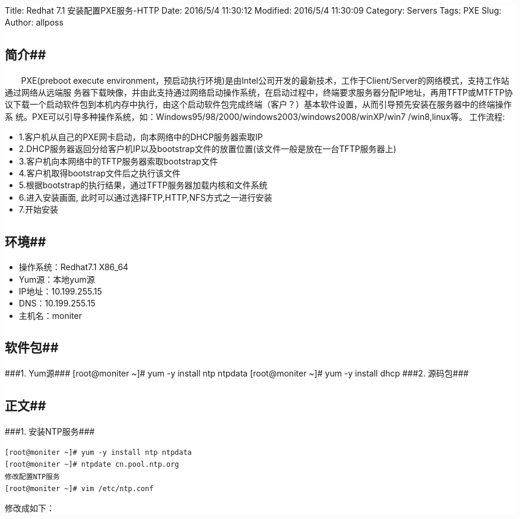 Title: Redhat 7.1 安装配置PXE服务-HTTP
Date: 2016/5/4 11:30:12 
Modified: 2016/5/4 11:30:09 
Category: Servers
Tags: PXE
Slug: 
Author: allposs


## 简介##
&#160; &#160; &#160; &#160;PXE(preboot execute environment，预启动执行环境)是由Intel公司开发的最新技术，工作于Client/Server的网络模式，支持工作站通过网络从远端服 务器下载映像，并由此支持通过网络启动操作系统，在启动过程中，终端要求服务器分配IP地址，再用TFTP或MTFTP协议下载一个启动软件包到本机内存中执行，由这个启动软件包完成终端（客户？）基本软件设置，从而引导预先安装在服务器中的终端操作系 统。PXE可以引导多种操作系统，如：Windows95/98/2000/windows2003/windows2008/winXP/win7 /win8,linux等。
工作流程:
+ 1.客户机从自己的PXE网卡启动，向本网络中的DHCP服务器索取IP
+ 2.DHCP服务器返回分给客户机IP以及bootstrap文件的放置位置(该文件一般是放在一台TFTP服务器上)
+ 3.客户机向本网络中的TFTP服务器索取bootstrap文件
+ 4.客户机取得bootstrap文件后之执行该文件
+ 5.根据bootstrap的执行结果，通过TFTP服务器加载内核和文件系统
+ 6.进入安装画面, 此时可以通过选择FTP,HTTP,NFS方式之一进行安装
+ 7.开始安装

## 环境##

+ 操作系统：Redhat7.1 X86_64
+ Yum源：本地yum源
+ IP地址：10.199.255.15
+ DNS：10.199.255.15
+ 主机名：moniter

## 软件包##

###1. Yum源###
	[root@moniter ~]# yum -y install ntp ntpdata
	[root@moniter ~]# yum -y install dhcp
###2. 源码包###



## 正文##


###1. 安装NTP服务###

	[root@moniter ~]# yum -y install ntp ntpdata
	[root@moniter ~]# ntpdate cn.pool.ntp.org
	修改配置NTP服务
	[root@moniter ~]# vim /etc/ntp.conf

修改成如下：

